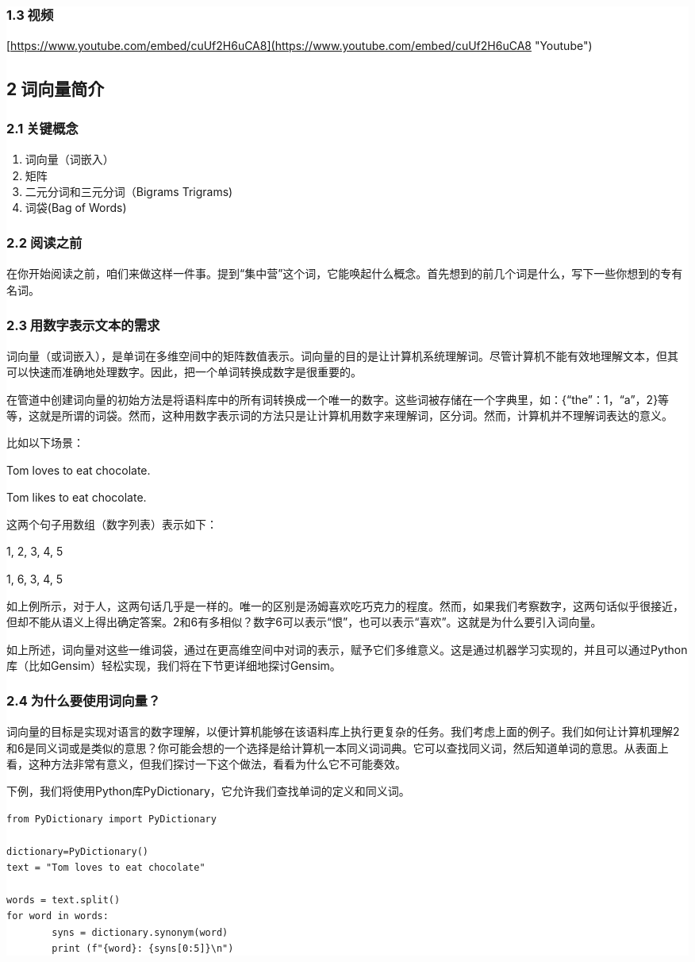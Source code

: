 ### 1.3 视频 

[https://www.youtube.com/embed/cuUf2H6uCA8](https://www.youtube.com/embed/cuUf2H6uCA8 "Youtube")

## 2 词向量简介

### 2.1 关键概念

1. 词向量（词嵌入）
1. 矩阵
1. 二元分词和三元分词（Bigrams Trigrams)
1. 词袋(Bag of Words)

### 2.2 阅读之前

在你开始阅读之前，咱们来做这样一件事。提到“集中营”这个词，它能唤起什么概念。首先想到的前几个词是什么，写下一些你想到的专有名词。

### 2.3 用数字表示文本的需求

词向量（或词嵌入），是单词在多维空间中的矩阵数值表示。词向量的目的是让计算机系统理解词。尽管计算机不能有效地理解文本，但其可以快速而准确地处理数字。因此，把一个单词转换成数字是很重要的。

在管道中创建词向量的初始方法是将语料库中的所有词转换成一个唯一的数字。这些词被存储在一个字典里，如：{“the”：1，“a”，2}等等，这就是所谓的词袋。然而，这种用数字表示词的方法只是让计算机用数字来理解词，区分词。然而，计算机并不理解词表达的意义。

比如以下场景：

Tom loves to eat chocolate.

Tom likes to eat chocolate.

这两个句子用数组（数字列表）表示如下：

1, 2, 3, 4, 5

1, 6, 3, 4, 5

如上例所示，对于人，这两句话几乎是一样的。唯一的区别是汤姆喜欢吃巧克力的程度。然而，如果我们考察数字，这两句话似乎很接近，但却不能从语义上得出确定答案。2和6有多相似？数字6可以表示“恨”，也可以表示“喜欢”。这就是为什么要引入词向量。

如上所述，词向量对这些一维词袋，通过在更高维空间中对词的表示，赋予它们多维意义。这是通过机器学习实现的，并且可以通过Python库（比如Gensim）轻松实现，我们将在下节更详细地探讨Gensim。

### 2.4 为什么要使用词向量？

词向量的目标是实现对语言的数字理解，以便计算机能够在该语料库上执行更复杂的任务。我们考虑上面的例子。我们如何让计算机理解2和6是同义词或是类似的意思？你可能会想的一个选择是给计算机一本同义词词典。它可以查找同义词，然后知道单词的意思。从表面上看，这种方法非常有意义，但我们探讨一下这个做法，看看为什么它不可能奏效。

下例，我们将使用Python库PyDictionary，它允许我们查找单词的定义和同义词。

	from PyDictionary import PyDictionary

	dictionary=PyDictionary()
	text = "Tom loves to eat chocolate"

	words = text.split()
	for word in words:
			syns = dictionary.synonym(word)
			print (f"{word}: {syns[0:5]}\n")
